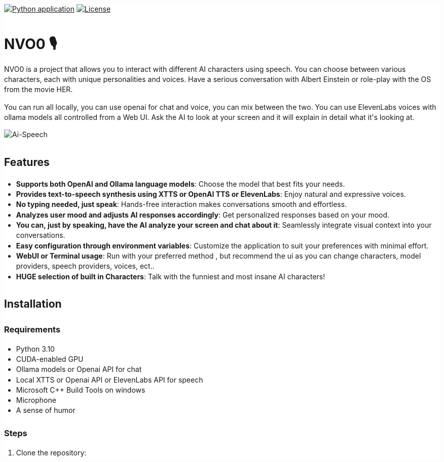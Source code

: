 
[![Python application](https://github.com/bigsk1/voice-chat-ai/actions/workflows/python-app.yml/badge.svg)](https://github.com/bigsk1/voice-chat-ai/actions/workflows/python-app.yml)
[![License](https://img.shields.io/github/license/bigsk1/voice-chat-ai)](https://github.com/bigsk1/voice-chat-ai/blob/main/LICENSE)

# NVO0 🎙️

NVO0 is a project that allows you to interact with different AI characters using speech. You can choose between various characters, each with unique personalities and voices. Have a serious conversation with Albert Einstein or role-play with the OS from the movie HER. 

You can run all locally, you can use openai for chat and voice, you can mix between the two. You can use ElevenLabs voices with ollama models all controlled from a Web UI. Ask the AI to look at your screen and it will explain in detail what it's looking at. 

![Ai-Speech](https://imagedelivery.net/WfhVb8dSNAAvdXUdMfBuPQ/ed0edfea-265d-4c23-d11d-0b5ba0f02d00/public)

## Features

- **Supports both OpenAI and Ollama language models**: Choose the model that best fits your needs.
- **Provides text-to-speech synthesis using XTTS or OpenAI TTS or ElevenLabs**: Enjoy natural and expressive voices.
- **No typing needed, just speak**: Hands-free interaction makes conversations smooth and effortless.
- **Analyzes user mood and adjusts AI responses accordingly**: Get personalized responses based on your mood.
- **You can, just by speaking, have the AI analyze your screen and chat about it**: Seamlessly integrate visual context into your conversations.
- **Easy configuration through environment variables**: Customize the application to suit your preferences with minimal effort.
- **WebUI or Terminal usage**: Run with your preferred method , but recommend the ui as you can change characters, model providers, speech providers, voices, ect..
- **HUGE selection of built in Characters**: Talk with the funniest and most insane AI characters!


## Installation

### Requirements

- Python 3.10
- CUDA-enabled GPU
- Ollama models or Openai API for chat
- Local XTTS or Openai API or ElevenLabs API for speech
- Microsoft C++ Build Tools on windows
- Microphone
- A sense of humor

### Steps

1. Clone the repository:
